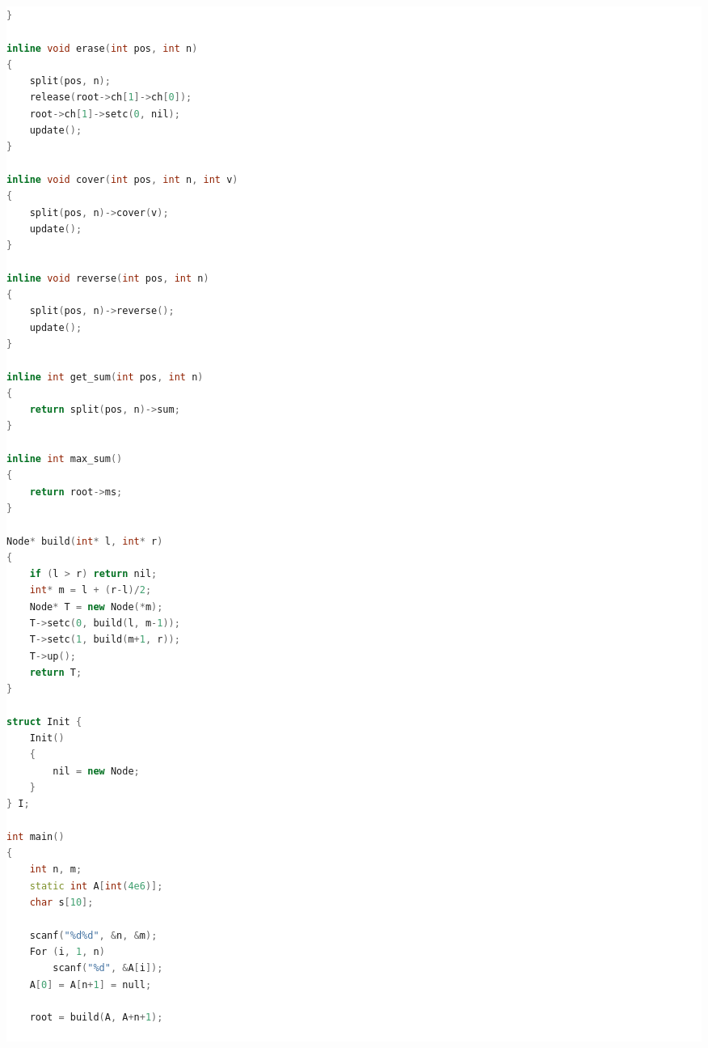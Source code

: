 ```cpp
}

inline void erase(int pos, int n)
{
	split(pos, n);
	release(root->ch[1]->ch[0]);
	root->ch[1]->setc(0, nil);
	update();
}

inline void cover(int pos, int n, int v)
{
	split(pos, n)->cover(v);
	update();
}

inline void reverse(int pos, int n)
{
	split(pos, n)->reverse();
	update();
}

inline int get_sum(int pos, int n)
{
	return split(pos, n)->sum;
}

inline int max_sum()
{
	return root->ms;
}

Node* build(int* l, int* r)
{
	if (l > r) return nil;
	int* m = l + (r-l)/2;
	Node* T = new Node(*m);
	T->setc(0, build(l, m-1));
	T->setc(1, build(m+1, r));
	T->up();
	return T;
}

struct Init {
	Init()
	{
		nil = new Node;
	}
} I;

int main()
{
	int n, m;
	static int A[int(4e6)];
	char s[10];
	
	scanf("%d%d", &n, &m);
	For (i, 1, n)
		scanf("%d", &A[i]);
	A[0] = A[n+1] = null;

	root = build(A, A+n+1);
	
```
